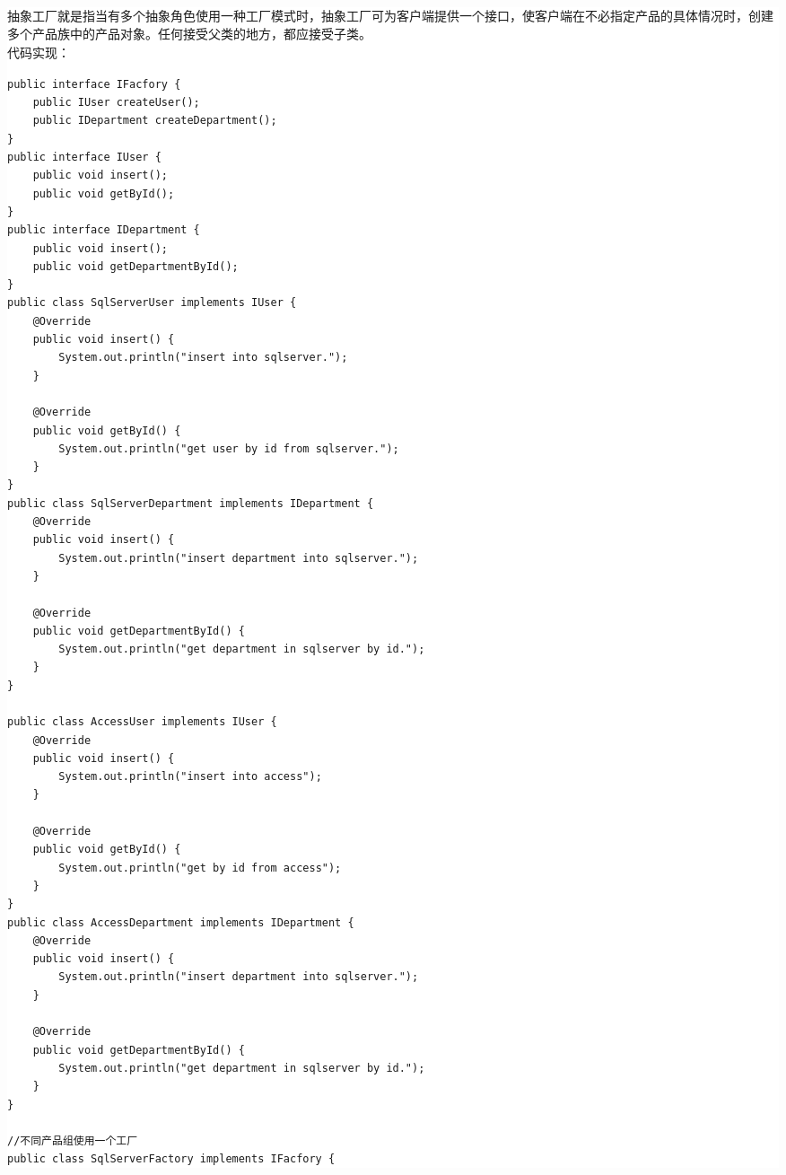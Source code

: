 抽象工厂就是指当有多个抽象角色使用一种工厂模式时，抽象工厂可为客户端提供一个接口，使客户端在不必指定产品的具体情况时，创建多个产品族中的产品对象。任何接受父类的地方，都应接受子类。  
代码实现：

```
public interface IFacfory {
    public IUser createUser();
    public IDepartment createDepartment();
}
public interface IUser {
    public void insert();
    public void getById();
}
public interface IDepartment {
    public void insert();
    public void getDepartmentById();
}
public class SqlServerUser implements IUser {
    @Override
    public void insert() {
        System.out.println("insert into sqlserver.");
    }

    @Override
    public void getById() {
        System.out.println("get user by id from sqlserver.");
    }
}
public class SqlServerDepartment implements IDepartment {
    @Override
    public void insert() {
        System.out.println("insert department into sqlserver.");
    }

    @Override
    public void getDepartmentById() {
        System.out.println("get department in sqlserver by id.");
    }
}

public class AccessUser implements IUser {
    @Override
    public void insert() {
        System.out.println("insert into access");
    }

    @Override
    public void getById() {
        System.out.println("get by id from access");
    }
}
public class AccessDepartment implements IDepartment {
    @Override
    public void insert() {
        System.out.println("insert department into sqlserver.");
    }

    @Override
    public void getDepartmentById() {
        System.out.println("get department in sqlserver by id.");
    }
}

//不同产品组使用一个工厂
public class SqlServerFactory implements IFacfory {
```